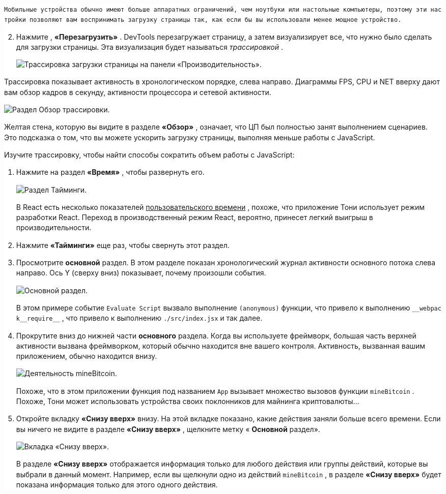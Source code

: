     Мобильные устройства обычно имеют больше аппаратных ограничений, чем ноутбуки или настольные компьютеры, поэтому эти настройки позволяют вам воспринимать загрузку страницы так, как если бы вы использовали менее мощное устройство.
    
2.  Нажмите , **«Перезагрузить»** . DevTools перезагружает страницу, а затем визуализирует все, что нужно было сделать для загрузки страницы. Эта визуализация будет называться _трассировкой_ .
    
    ![Трассировка загрузки страницы на панели «Производительность».](https://developer.chrome.com/static/docs/devtools/lighthouse/image/the-performance-panels-t-8e6d1ba1afe1b.png?hl=ru)
    

Трассировка показывает активность в хронологическом порядке, слева направо. Диаграммы FPS, CPU и NET вверху дают вам обзор кадров в секунду, активности процессора и сетевой активности.

![Раздел Обзор трассировки.](https://developer.chrome.com/static/docs/devtools/lighthouse/image/the-overview-section-the-585443c174048.png?hl=ru)

Желтая стена, которую вы видите в разделе **«Обзор»** , означает, что ЦП был полностью занят выполнением сценариев. Это подсказка о том, что вы можете ускорить загрузку страницы, выполняя меньше работы с JavaScript.

Изучите трассировку, чтобы найти способы сократить объем работы с JavaScript:

1.  Нажмите на раздел **«Время»** , чтобы развернуть его.
    
    ![Раздел Тайминги.](https://developer.chrome.com/static/docs/devtools/lighthouse/image/the-timings-section-4f98e3f55c973.png?hl=ru)
    
    В React есть несколько показателей [пользовательского времени](https://developer.mozilla.org/docs/Web/API/User_Timing_API) , похоже, что приложение Тони использует режим разработки React. Переход в производственный режим React, вероятно, принесет легкий выигрыш в производительности.
    
2.  Нажмите **«Тайминги»** еще раз, чтобы свернуть этот раздел.
    
3.  Просмотрите **основной** раздел. В этом разделе показан хронологический журнал активности основного потока слева направо. Ось Y (сверху вниз) показывает, почему произошли события.
    
    ![Основной раздел.](https://developer.chrome.com/static/docs/devtools/lighthouse/image/the-main-section-5d8af6405db06.png?hl=ru)
    
    В этом примере событие `Evaluate Script` вызвало выполнение `(anonymous)` функции, что привело к выполнению `__webpack__require__` , что привело к выполнению `./src/index.jsx` и так далее.
    
4.  Прокрутите вниз до нижней части **основного** раздела. Когда вы используете фреймворк, большая часть верхней активности вызвана фреймворком, который обычно находится вне вашего контроля. Активность, вызванная вашим приложением, обычно находится внизу.
    
    ![Деятельность mineBitcoin.](https://developer.chrome.com/static/docs/devtools/lighthouse/image/the-minebitcoin-activity-51f898421675d.png?hl=ru)
    
    Похоже, что в этом приложении функция под названием `App` вызывает множество вызовов функции `mineBitcoin` . Похоже, Тони может использовать устройства своих поклонников для майнинга криптовалюты...
    
5.  Откройте вкладку **«Снизу вверх»** внизу. На этой вкладке показано, какие действия заняли больше всего времени. Если вы ничего не видите в разделе **«Снизу вверх»** , щелкните метку « **Основной** раздел».
    
    ![Вкладка «Снизу вверх».](https://developer.chrome.com/static/docs/devtools/lighthouse/image/the-bottom-tab-eb53d0ee39a48.png?hl=ru)
    
    В разделе **«Снизу вверх»** отображается информация только для любого действия или группы действий, которые вы выбрали в данный момент. Например, если вы щелкнули одно из действий `mineBitcoin` , в разделе **«Снизу вверх»** будет показана информация только для этого одного действия.
    